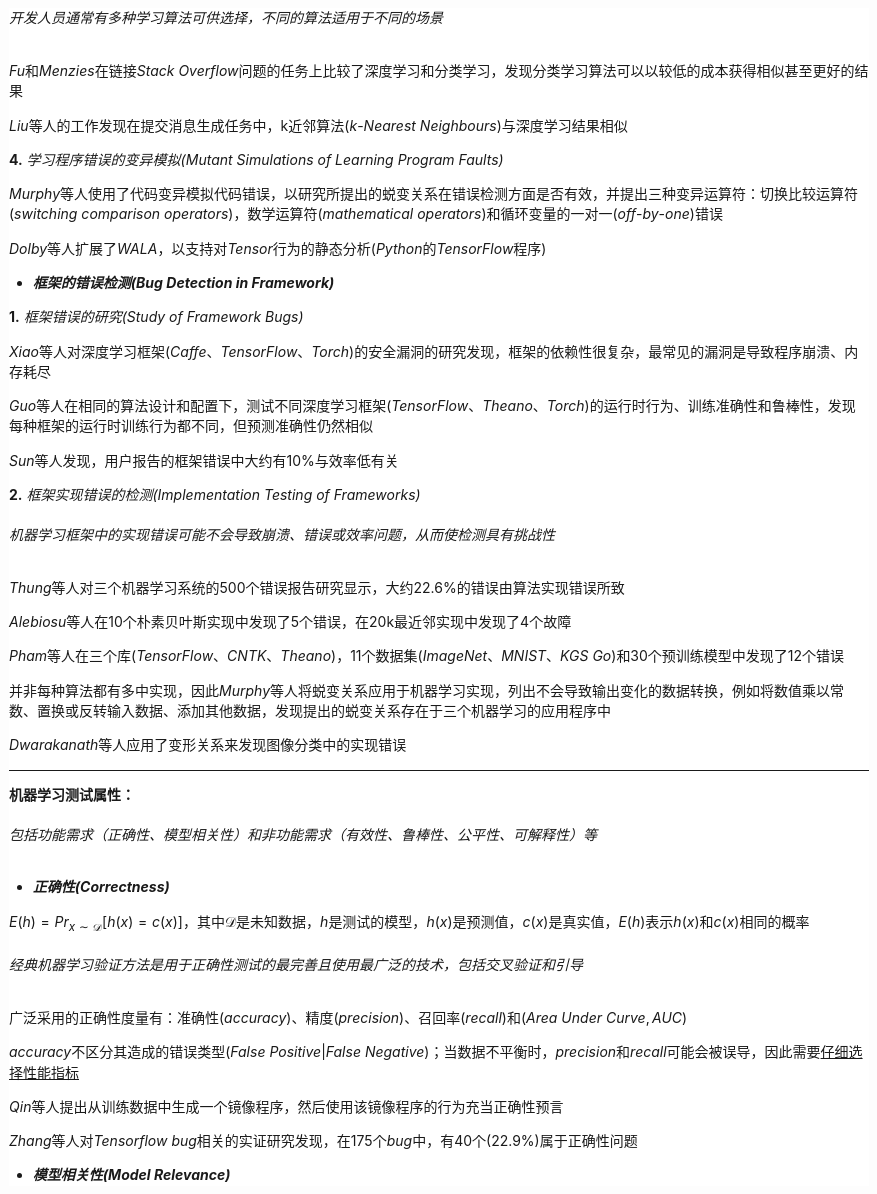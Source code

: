 ###### 开发人员通常有多种学习算法可供选择，不同的算法适用于不同的场景

$Fu$和$Menzies$在链接$Stack\ Overflow$问题的任务上比较了深度学习和分类学习，发现分类学习算法可以以较低的成本获得相似甚至更好的结果

$Liu$等人的工作发现在提交消息生成任务中，k近邻算法$(k$-$Nearest\ Neighbours)$与深度学习结果相似

**4.** *学习程序错误的变异模拟$(Mutant\ Simulations\ of\ Learning\ Program\ Faults)$*

$Murphy$等人使用了代码变异模拟代码错误，以研究所提出的蜕变关系在错误检测方面是否有效，并提出三种变异运算符：切换比较运算符$(switching\ comparison\ operators)$，数学运算符$(mathematical\ operators)$和循环变量的一对一$(off$-$by$-$one)$错误

$Dolby$等人扩展了$WALA$，以支持对$Tensor$行为的静态分析($Python$的$TensorFlow$程序)

* ***框架的错误检测$(Bug\ Detection\ in\ Framework)$***

**1.** *框架错误的研究$(Study\ of\ Framework\ Bugs)$*

$Xiao$等人对深度学习框架$(Caffe、TensorFlow、Torch)$的安全漏洞的研究发现，框架的依赖性很复杂，最常见的漏洞是导致程序崩溃、内存耗尽

$Guo$等人在相同的算法设计和配置下，测试不同深度学习框架$(TensorFlow、Theano、Torch)$的运行时行为、训练准确性和鲁棒性，发现每种框架的运行时训练行为都不同，但预测准确性仍然相似

$Sun$等人发现，用户报告的框架错误中大约有$10\%$与效率低有关

**2.** *框架实现错误的检测$(Implementation\ Testing\ of\ Frameworks)$*

###### 机器学习框架中的实现错误可能不会导致崩溃、错误或效率问题，从而使检测具有挑战性

$Thung$等人对三个机器学习系统的500个错误报告研究显示，大约$22.6\%$的错误由算法实现错误所致

$Alebiosu$等人在10个朴素贝叶斯实现中发现了5个错误，在20k最近邻实现中发现了4个故障

$Pham$等人在三个库$(TensorFlow、CNTK、Theano)$，11个数据集$(ImageNet、MNIST、KGS\ Go)$和30个预训练模型中发现了12个错误

并非每种算法都有多中实现，因此$Murphy$等人将蜕变关系应用于机器学习实现，列出不会导致输出变化的数据转换，例如将数值乘以常数、置换或反转输入数据、添加其他数据，发现提出的蜕变关系存在于三个机器学习的应用程序中

$Dwarakanath$等人应用了变形关系来发现图像分类中的实现错误

---

**机器学习测试属性：**

###### 包括功能需求（正确性、模型相关性）和非功能需求（有效性、鲁棒性、公平性、可解释性）等

* ***正确性$(Correctness)$***

$E(h)=Pr_{x\sim\mathcal{D}}[h(x)=c(x)]$，其中$\mathcal{D}$是未知数据，$h$是测试的模型，$h(x)$是预测值，$c(x)$是真实值，$E(h)$表示$h(x)$和$c(x)$相同的概率

###### 经典机器学习验证方法是用于正确性测试的最完善且使用最广泛的技术，包括交叉验证和引导

广泛采用的正确性度量有：准确性$(accuracy)$、精度$(precision)$、召回率$(recall)$和$(Area\ Under\ Curve, AUC)$

$accuracy$不区分其造成的错误类型$(False\ Positive|False\ Negative)$；当数据不平衡时，$precision$和$recall$可能会被误导，因此需要<u>仔细选择性能指标</u>

$Qin$等人提出从训练数据中生成一个镜像程序，然后使用该镜像程序的行为充当正确性预言

$Zhang$等人对$Tensorflow\ bug$相关的实证研究发现，在175个$bug$中，有40个$(22.9\%)$属于正确性问题

* ***模型相关性$(Model\ Relevance)$***
